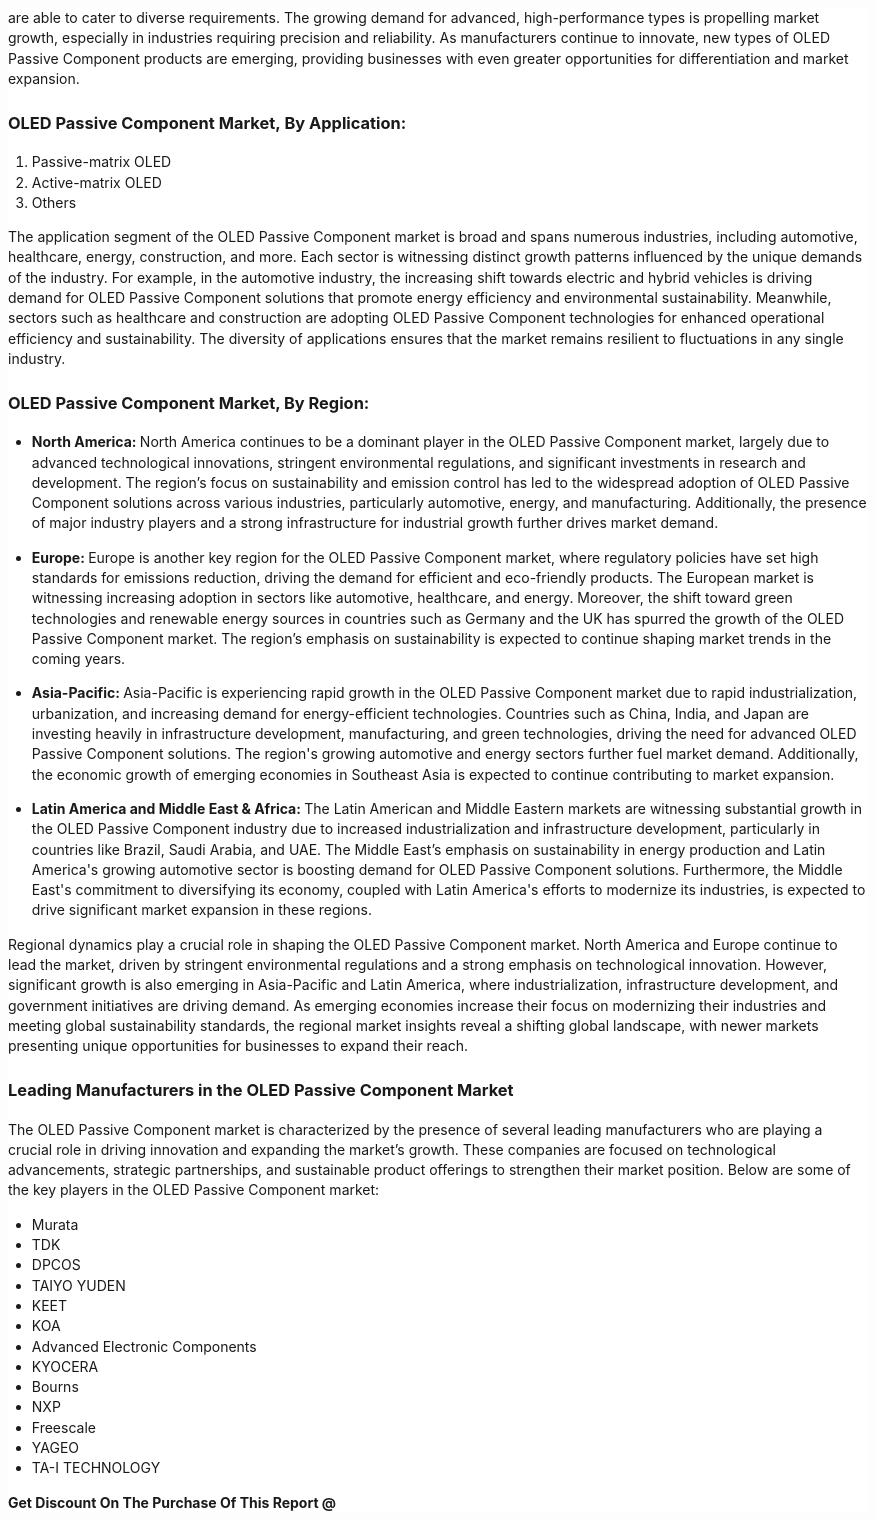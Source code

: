 are able to cater to diverse requirements. The growing demand for advanced, high-performance types is propelling market growth, especially in industries requiring precision and reliability. As manufacturers continue to innovate, new types of OLED Passive Component products are emerging, providing businesses with even greater opportunities for differentiation and market expansion.</p><h3>OLED Passive Component Market,&nbsp;By Application:</h3><ol><li>Passive-matrix OLED<li> Active-matrix OLED<li> Others</li></ol><p>The application segment of the OLED Passive Component market is broad and spans numerous industries, including automotive, healthcare, energy, construction, and more. Each sector is witnessing distinct growth patterns influenced by the unique demands of the industry. For example, in the automotive industry, the increasing shift towards electric and hybrid vehicles is driving demand for OLED Passive Component solutions that promote energy efficiency and environmental sustainability. Meanwhile, sectors such as healthcare and construction are adopting OLED Passive Component technologies for enhanced operational efficiency and sustainability. The diversity of applications ensures that the market remains resilient to fluctuations in any single industry.</p><h3>OLED Passive Component Market, By Region:</h3><ul><li><p><strong>North America:&nbsp;</strong>North America continues to be a dominant player in the OLED Passive Component market, largely due to advanced technological innovations, stringent environmental regulations, and significant investments in research and development. The region&rsquo;s focus on sustainability and emission control has led to the widespread adoption of OLED Passive Component solutions across various industries, particularly automotive, energy, and manufacturing. Additionally, the presence of major industry players and a strong infrastructure for industrial growth further drives market demand.</p></li><li><p><strong><strong>Europe:&nbsp;</strong></strong>Europe is another key region for the OLED Passive Component market, where regulatory policies have set high standards for emissions reduction, driving the demand for efficient and eco-friendly products. The European market is witnessing increasing adoption in sectors like automotive, healthcare, and energy. Moreover, the shift toward green technologies and renewable energy sources in countries such as Germany and the UK has spurred the growth of the OLED Passive Component market. The region&rsquo;s emphasis on sustainability is expected to continue shaping market trends in the coming years.</p></li><li><p><strong><strong>Asia-Pacific:&nbsp;</strong></strong>Asia-Pacific is experiencing rapid growth in the OLED Passive Component market due to rapid industrialization, urbanization, and increasing demand for energy-efficient technologies. Countries such as China, India, and Japan are investing heavily in infrastructure development, manufacturing, and green technologies, driving the need for advanced OLED Passive Component solutions. The region's growing automotive and energy sectors further fuel market demand. Additionally, the economic growth of emerging economies in Southeast Asia is expected to continue contributing to market expansion.</p></li><li><p><strong><strong>Latin America and Middle East &amp; Africa:&nbsp;</strong></strong>The Latin American and Middle Eastern markets are witnessing substantial growth in the OLED Passive Component industry due to increased industrialization and infrastructure development, particularly in countries like Brazil, Saudi Arabia, and UAE. The Middle East&rsquo;s emphasis on sustainability in energy production and Latin America's growing automotive sector is boosting demand for OLED Passive Component solutions. Furthermore, the Middle East's commitment to diversifying its economy, coupled with Latin America's efforts to modernize its industries, is expected to drive significant market expansion in these regions.</p></li></ul><p>Regional dynamics play a crucial role in shaping the OLED Passive Component market. North America and Europe continue to lead the market, driven by stringent environmental regulations and a strong emphasis on technological innovation. However, significant growth is also emerging in Asia-Pacific and Latin America, where industrialization, infrastructure development, and government initiatives are driving demand. As emerging economies increase their focus on modernizing their industries and meeting global sustainability standards, the regional market insights reveal a shifting global landscape, with newer markets presenting unique opportunities for businesses to expand their reach.</p><h3><strong>Leading Manufacturers in the OLED Passive Component Market</strong></h3><p>The OLED Passive Component market is characterized by the presence of several leading manufacturers who are playing a crucial role in driving innovation and expanding the market&rsquo;s growth. These companies are focused on technological advancements, strategic partnerships, and sustainable product offerings to strengthen their market position. Below are some of the key players in the OLED Passive Component market:</p></div><div class="article-main__content" data-test-id="publishing-text-block"><ul><li><span class="">Murata<li> TDK<li> DPCOS<li> TAIYO YUDEN<li> KEET<li> KOA<li> Advanced Electronic Components<li> KYOCERA<li> Bourns<li> NXP<li> Freescale<li> YAGEO<li> TA-I TECHNOLOGY</span></li></ul></div><div class="article-main__content" data-test-id="publishing-text-block"><p><span class="font-[700]"><strong>Get Discount On The Purchase Of This Report @</strong>
